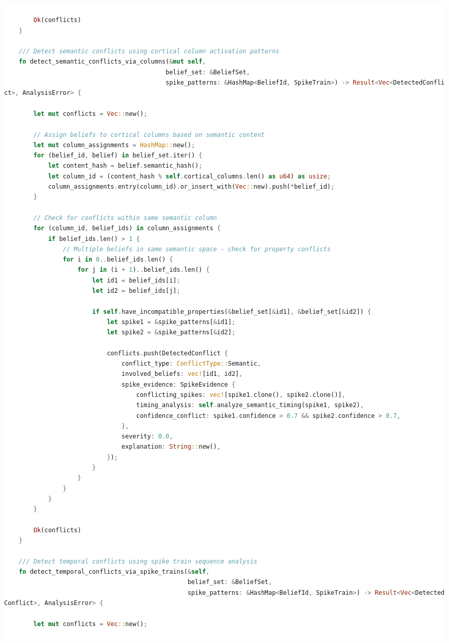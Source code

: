 ```rust
        
        Ok(conflicts)
    }
    
    /// Detect semantic conflicts using cortical column activation patterns
    fn detect_semantic_conflicts_via_columns(&mut self, 
                                            belief_set: &BeliefSet, 
                                            spike_patterns: &HashMap<BeliefId, SpikeTrain>) -> Result<Vec<DetectedConflict>, AnalysisError> {
        
        let mut conflicts = Vec::new();
        
        // Assign beliefs to cortical columns based on semantic content
        let mut column_assignments = HashMap::new();
        for (belief_id, belief) in belief_set.iter() {
            let content_hash = belief.semantic_hash();
            let column_id = (content_hash % self.cortical_columns.len() as u64) as usize;
            column_assignments.entry(column_id).or_insert_with(Vec::new).push(*belief_id);
        }
        
        // Check for conflicts within same semantic column
        for (column_id, belief_ids) in column_assignments {
            if belief_ids.len() > 1 {
                // Multiple beliefs in same semantic space - check for property conflicts
                for i in 0..belief_ids.len() {
                    for j in (i + 1)..belief_ids.len() {
                        let id1 = belief_ids[i];
                        let id2 = belief_ids[j];
                        
                        if self.have_incompatible_properties(&belief_set[&id1], &belief_set[&id2]) {
                            let spike1 = &spike_patterns[&id1];
                            let spike2 = &spike_patterns[&id2];
                            
                            conflicts.push(DetectedConflict {
                                conflict_type: ConflictType::Semantic,
                                involved_beliefs: vec![id1, id2],
                                spike_evidence: SpikeEvidence {
                                    conflicting_spikes: vec![spike1.clone(), spike2.clone()],
                                    timing_analysis: self.analyze_semantic_timing(spike1, spike2),
                                    confidence_conflict: spike1.confidence > 0.7 && spike2.confidence > 0.7,
                                },
                                severity: 0.0,
                                explanation: String::new(),
                            });
                        }
                    }
                }
            }
        }
        
        Ok(conflicts)
    }
    
    /// Detect temporal conflicts using spike train sequence analysis
    fn detect_temporal_conflicts_via_spike_trains(&self, 
                                                  belief_set: &BeliefSet, 
                                                  spike_patterns: &HashMap<BeliefId, SpikeTrain>) -> Result<Vec<DetectedConflict>, AnalysisError> {
        
        let mut conflicts = Vec::new();
        
```
